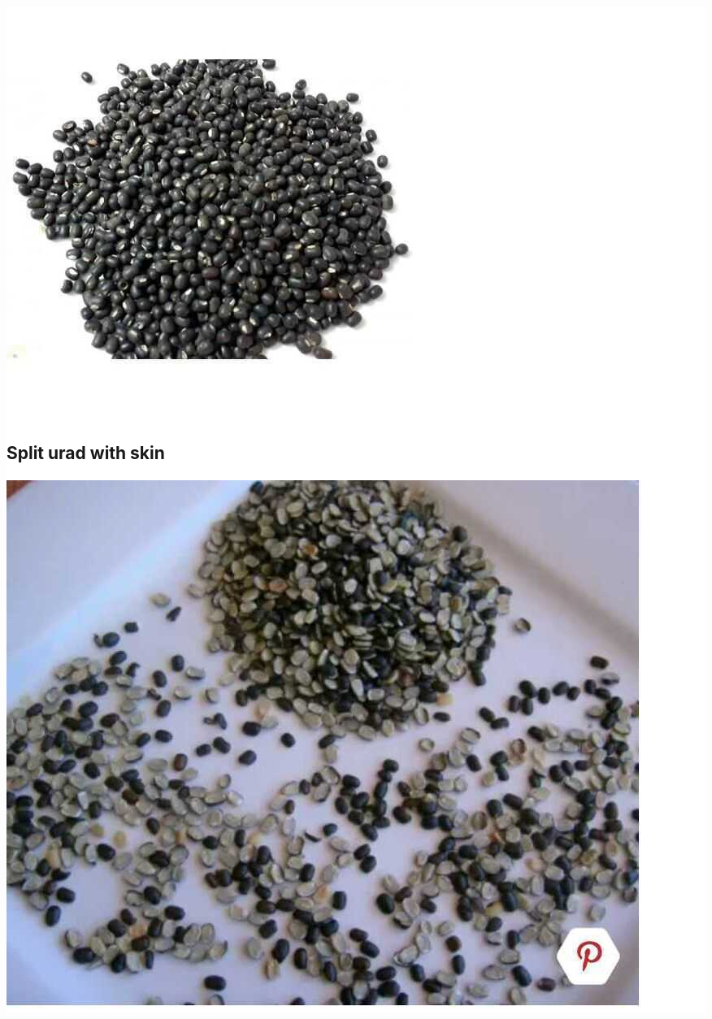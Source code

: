 ![image](../../../media/Nutrition_Pulses-Daal-Lentils-image6.jpg)

## Split urad with skin

![image](../../../media/Nutrition_Pulses-Daal-Lentils-image7.jpg)